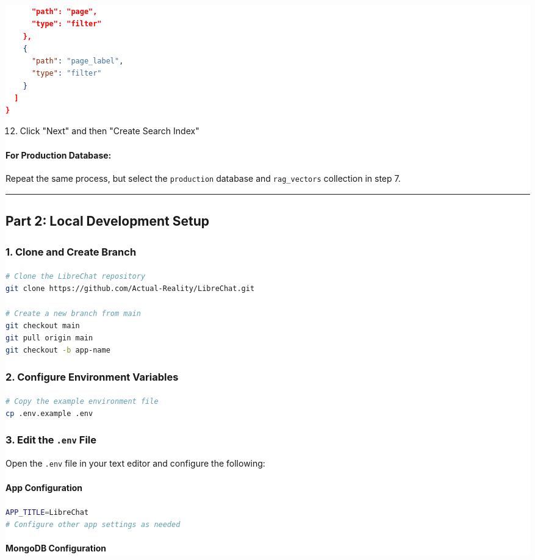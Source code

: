 ```json
      "path": "page",
      "type": "filter"
    },
    {
      "path": "page_label",
      "type": "filter"
    }
  ]
}
```

12. Click "Next" and then "Create Search Index"

#### For Production Database:

Repeat the same process, but select the `production` database and `rag_vectors` collection in step 7.

---

## Part 2: Local Development Setup

### 1. Clone and Create Branch

```bash
# Clone the LibreChat repository
git clone https://github.com/Actual-Reality/LibreChat.git

# Create a new branch from main
git checkout main
git pull origin main
git checkout -b app-name
```

### 2. Configure Environment Variables

```bash
# Copy the example environment file
cp .env.example .env
```

### 3. Edit the `.env` File

Open the `.env` file in your text editor and configure the following:

#### App Configuration

```bash
APP_TITLE=LibreChat
# Configure other app settings as needed
```

#### MongoDB Configuration
